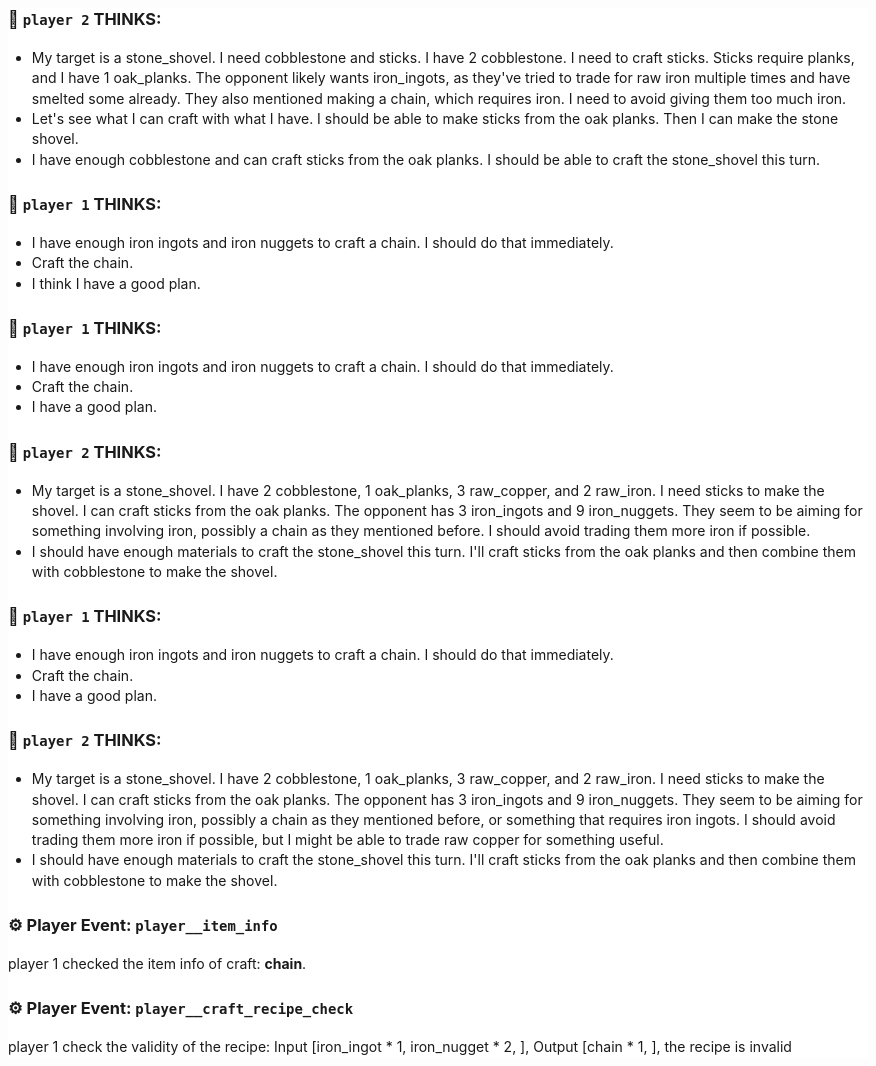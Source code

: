 ### 🧠 `player 2` THINKS:
- My target is a stone_shovel. I need cobblestone and sticks. I have 2 cobblestone. I need to craft sticks.  Sticks require planks, and I have 1 oak_planks.  The opponent likely wants iron_ingots, as they've tried to trade for raw iron multiple times and have smelted some already. They also mentioned making a chain, which requires iron. I need to avoid giving them too much iron.
- Let's see what I can craft with what I have.  I should be able to make sticks from the oak planks. Then I can make the stone shovel.  <current status>
- I have enough cobblestone and can craft sticks from the oak planks. I should be able to craft the stone_shovel this turn.

### 🧠 `player 1` THINKS:
- I have enough iron ingots and iron nuggets to craft a chain. I should do that immediately.  <current status>
- Craft the chain.
- I think I have a good plan.

### 🧠 `player 1` THINKS:
- I have enough iron ingots and iron nuggets to craft a chain. I should do that immediately.  <current status>
- Craft the chain.
- I have a good plan.

### 🧠 `player 2` THINKS:
- My target is a stone_shovel. I have 2 cobblestone, 1 oak_planks, 3 raw_copper, and 2 raw_iron.  I need sticks to make the shovel. I can craft sticks from the oak planks. The opponent has 3 iron_ingots and 9 iron_nuggets. They seem to be aiming for something involving iron, possibly a chain as they mentioned before.  I should avoid trading them more iron if possible.
- I should have enough materials to craft the stone_shovel this turn.  I'll craft sticks from the oak planks and then combine them with cobblestone to make the shovel.

### 🧠 `player 1` THINKS:
- I have enough iron ingots and iron nuggets to craft a chain. I should do that immediately.  <current status>
- Craft the chain.
- I have a good plan.

### 🧠 `player 2` THINKS:
- My target is a stone_shovel. I have 2 cobblestone, 1 oak_planks, 3 raw_copper, and 2 raw_iron.  I need sticks to make the shovel. I can craft sticks from the oak planks. The opponent has 3 iron_ingots and 9 iron_nuggets. They seem to be aiming for something involving iron, possibly a chain as they mentioned before, or something that requires iron ingots.  I should avoid trading them more iron if possible, but I might be able to trade raw copper for something useful.
- I should have enough materials to craft the stone_shovel this turn.  I'll craft sticks from the oak planks and then combine them with cobblestone to make the shovel.

### ⚙️ Player Event: `player__item_info`
player 1 checked the item info of craft: **chain**.


### ⚙️ Player Event: `player__craft_recipe_check`
player 1 check the validity of the recipe: Input [iron_ingot * 1, iron_nugget * 2, ], Output [chain * 1, ], the recipe is invalid
